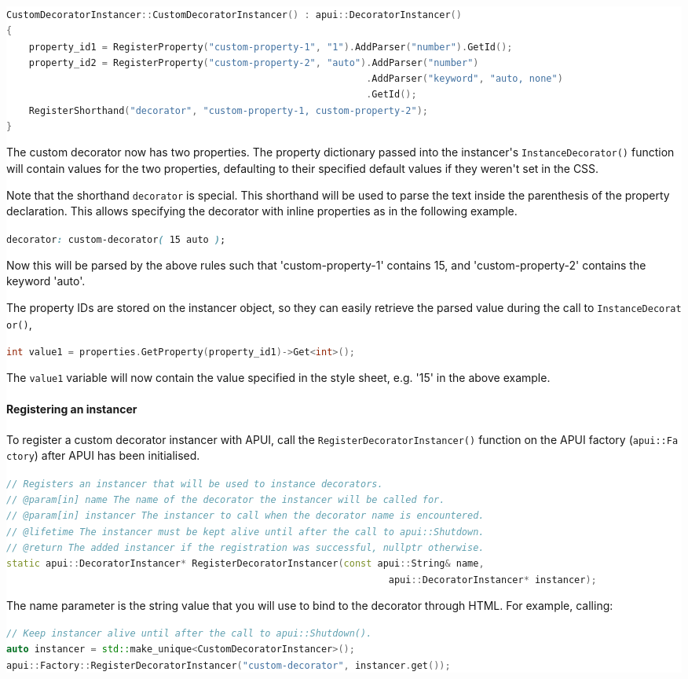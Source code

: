 ```cpp
CustomDecoratorInstancer::CustomDecoratorInstancer() : apui::DecoratorInstancer()
{
	property_id1 = RegisterProperty("custom-property-1", "1").AddParser("number").GetId();
	property_id2 = RegisterProperty("custom-property-2", "auto").AddParser("number")
	                                                            .AddParser("keyword", "auto, none")
	                                                            .GetId();
	RegisterShorthand("decorator", "custom-property-1, custom-property-2");
}
```

The custom decorator now has two properties. The property dictionary passed into the instancer's `InstanceDecorator()` function will contain values for the two properties, defaulting to their specified default values if they weren't set in the CSS.

Note that the shorthand `decorator` is special. This shorthand will be used to parse the text inside the parenthesis of the property declaration. This allows specifying the decorator with inline properties as in the following example.
```css
decorator: custom-decorator( 15 auto );
```
Now this will be parsed by the above rules such that 'custom-property-1' contains 15, and 'custom-property-2' contains the keyword 'auto'.

The property IDs are stored on the instancer object, so they can easily retrieve the parsed value during the call to `InstanceDecorator()`,
```cpp
int value1 = properties.GetProperty(property_id1)->Get<int>();
```
The `value1` variable will now contain the value specified in the style sheet, e.g. '15' in the above example.

#### Registering an instancer

To register a custom decorator instancer with APUI, call the `RegisterDecoratorInstancer()` function on the APUI factory (`apui::Factory`) after APUI has been initialised.

```cpp
// Registers an instancer that will be used to instance decorators.
// @param[in] name The name of the decorator the instancer will be called for.
// @param[in] instancer The instancer to call when the decorator name is encountered.
// @lifetime The instancer must be kept alive until after the call to apui::Shutdown.
// @return The added instancer if the registration was successful, nullptr otherwise.
static apui::DecoratorInstancer* RegisterDecoratorInstancer(const apui::String& name,
                                                                    apui::DecoratorInstancer* instancer);
```

The name parameter is the string value that you will use to bind to the decorator through HTML. For example, calling:

```cpp
// Keep instancer alive until after the call to apui::Shutdown().
auto instancer = std::make_unique<CustomDecoratorInstancer>();
apui::Factory::RegisterDecoratorInstancer("custom-decorator", instancer.get());
```

